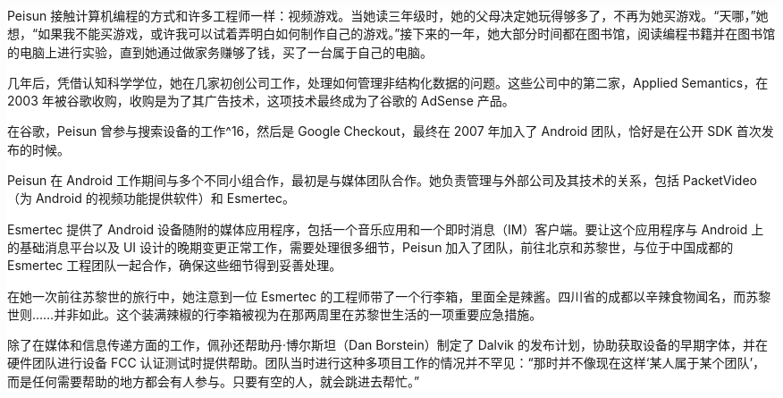 Peisun 接触计算机编程的方式和许多工程师一样：视频游戏。当她读三年级时，她的父母决定她玩得够多了，不再为她买游戏。“天哪，”她想，“如果我不能买游戏，或许我可以试着弄明白如何制作自己的游戏。”接下来的一年，她大部分时间都在图书馆，阅读编程书籍并在图书馆的电脑上进行实验，直到她通过做家务赚够了钱，买了一台属于自己的电脑。

几年后，凭借认知科学学位，她在几家初创公司工作，处理如何管理非结构化数据的问题。这些公司中的第二家，Applied Semantics，在 2003 年被谷歌收购，收购是为了其广告技术，这项技术最终成为了谷歌的 AdSense 产品。

在谷歌，Peisun 曾参与搜索设备的工作^16，然后是 Google Checkout，最终在 2007 年加入了 Android 团队，恰好是在公开 SDK 首次发布的时候。

Peisun 在 Android 工作期间与多个不同小组合作，最初是与媒体团队合作。她负责管理与外部公司及其技术的关系，包括 PacketVideo（为 Android 的视频功能提供软件）和 Esmertec。

Esmertec 提供了 Android 设备随附的媒体应用程序，包括一个音乐应用和一个即时消息（IM）客户端。要让这个应用程序与 Android 上的基础消息平台以及 UI 设计的晚期变更正常工作，需要处理很多细节，Peisun 加入了团队，前往北京和苏黎世，与位于中国成都的 Esmertec 工程团队一起合作，确保这些细节得到妥善处理。

在她一次前往苏黎世的旅行中，她注意到一位 Esmertec 的工程师带了一个行李箱，里面全是辣酱。四川省的成都以辛辣食物闻名，而苏黎世则……并非如此。这个装满辣椒的行李箱被视为在那两周里在苏黎世生活的一项重要应急措施。

除了在媒体和信息传递方面的工作，佩孙还帮助丹·博尔斯坦（Dan Borstein）制定了 Dalvik 的发布计划，协助获取设备的早期字体，并在硬件团队进行设备 FCC 认证测试时提供帮助。团队当时进行这种多项目工作的情况并不罕见：“那时并不像现在这样‘某人属于某个团队’，而是任何需要帮助的地方都会有人参与。只要有空的人，就会跳进去帮忙。”
